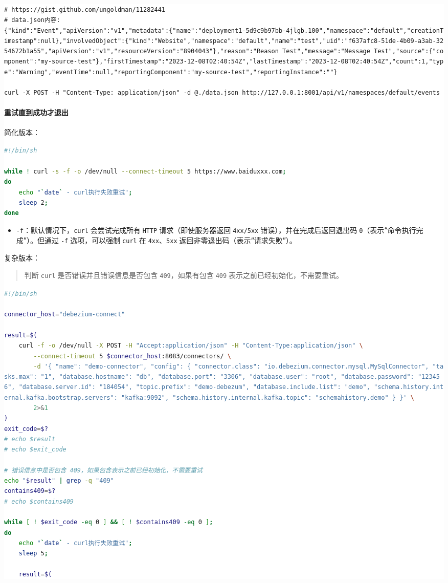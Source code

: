 ```shell
# https://gist.github.com/ungoldman/11282441
# data.json内容:
{"kind":"Event","apiVersion":"v1","metadata":{"name":"deployment1-5d9c9b97bb-4jlgb.100","namespace":"default","creationTimestamp":null},"involvedObject":{"kind":"Website","namespace":"default","name":"test","uid":"f637afc8-51de-4b09-a3ab-3254672b1a55","apiVersion":"v1","resourceVersion":"8904043"},"reason":"Reason Test","message":"Message Test","source":{"component":"my-source-test"},"firstTimestamp":"2023-12-08T02:40:54Z","lastTimestamp":"2023-12-08T02:40:54Z","count":1,"type":"Warning","eventTime":null,"reportingComponent":"my-source-test","reportingInstance":""}

curl -X POST -H "Content-Type: application/json" -d @./data.json http://127.0.0.1:8001/api/v1/namespaces/default/events
```



#### 重试直到成功才退出

简化版本：

```sh
#!/bin/sh

while ! curl -s -f -o /dev/null --connect-timeout 5 https://www.baiduxxx.com;
do
    echo "`date` - curl执行失败重试";
    sleep 2;
done
```

- `-f`：默认情况下，`curl` 会尝试完成所有 `HTTP` 请求（即使服务器返回 `4xx/5xx` 错误），并在完成后返回退出码 `0`（表示“命令执行完成”）。但通过 `-f` 选项，可以强制 `curl` 在 `4xx`、`5xx` 返回非零退出码（表示“请求失败”）。



复杂版本：

>判断 `curl` 是否错误并且错误信息是否包含 `409`，如果有包含 `409` 表示之前已经初始化，不需要重试。

```sh
#!/bin/sh

connector_host="debezium-connect"

result=$(
    curl -f -o /dev/null -X POST -H "Accept:application/json" -H "Content-Type:application/json" \
        --connect-timeout 5 $connector_host:8083/connectors/ \
        -d '{ "name": "demo-connector", "config": { "connector.class": "io.debezium.connector.mysql.MySqlConnector", "tasks.max": "1", "database.hostname": "db", "database.port": "3306", "database.user": "root", "database.password": "123456", "database.server.id": "184054", "topic.prefix": "demo-debezum", "database.include.list": "demo", "schema.history.internal.kafka.bootstrap.servers": "kafka:9092", "schema.history.internal.kafka.topic": "schemahistory.demo" } }' \
        2>&1
)
exit_code=$?
# echo $result
# echo $exit_code

# 错误信息中是否包含 409，如果包含表示之前已经初始化，不需要重试
echo "$result" | grep -q "409"
contains409=$?
# echo $contains409

while [ ! $exit_code -eq 0 ] && [ ! $contains409 -eq 0 ];
do
    echo "`date` - curl执行失败重试";
    sleep 5;

    result=$(
```